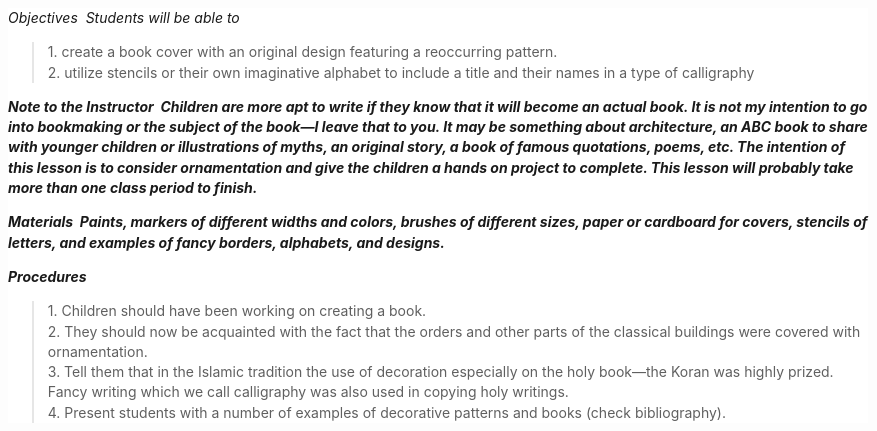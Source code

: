    <i>
    Objectives  Students will be able to
   </i>
  </b>
  <br/>
 </p>
 <blockquote>
  <dl>
   <dt>
    1. create a book cover with an original design featuring a reoccurring pattern.
    <dt>
     2. utilize stencils or their own imaginative alphabet to include a title and their names in a type of calligraphy
    </dt>
   </dt>
  </dl>
 </blockquote>
 <p>
  <b>
   <i>
    Note to the Instructor  Children are more apt to write if they know that it will become an actual book. It is not my intention to go into bookmaking or the subject of the book—I leave that to you. It may be something about architecture, an ABC book to share with younger children or illustrations of myths, an original story, a book of famous quotations, poems, etc. The intention of this lesson is to consider ornamentation and give the children a hands on project to complete. This lesson will probably take more than one class period to finish.
   </i>
  </b>
  <br/>
 </p>
 <p>
  <b>
   <i>
    Materials  Paints, markers of different widths and colors, brushes of different sizes, paper or cardboard for covers, stencils of letters, and examples of fancy borders, alphabets, and designs.
   </i>
  </b>
  <br/>
 </p>
 <p>
  <b>
   <i>
    Procedures
   </i>
  </b>
  <br/>
 </p>
 <blockquote>
  <dl>
   <dt>
    1. Children should have been working on creating a book.
    <dt>
     2. They should now be acquainted with the fact that the orders and other parts of the classical buildings were covered with ornamentation.
     <dt>
      3. Tell them that in the Islamic tradition the use of decoration especially on the holy book—the Koran was highly prized. Fancy writing which we call calligraphy was also used in copying holy writings.
      <dt>
       4. Present students with a number of examples of decorative patterns and books (check bibliography).
       <dt>